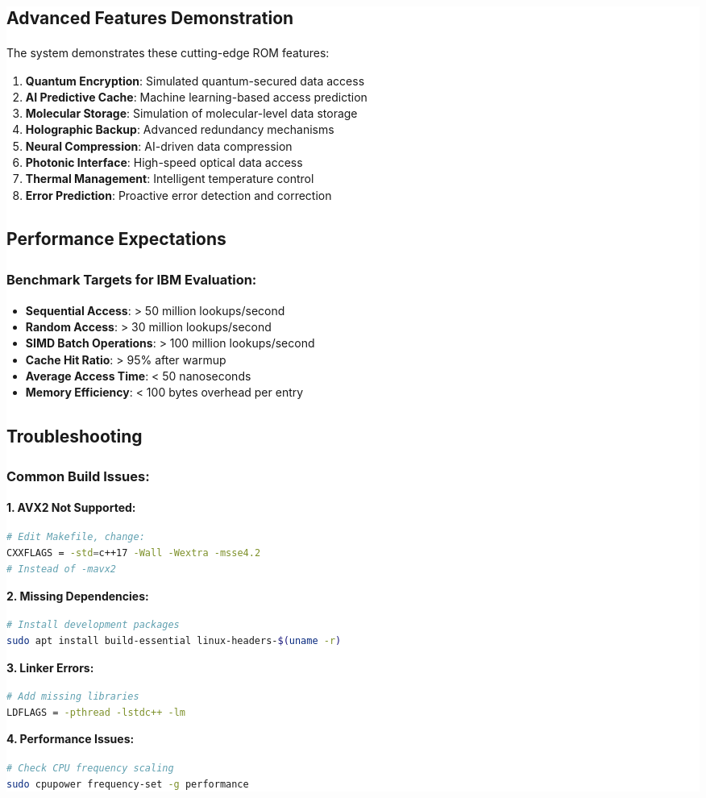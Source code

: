 ## Advanced Features Demonstration

The system demonstrates these cutting-edge ROM features:

1. **Quantum Encryption**: Simulated quantum-secured data access
2. **AI Predictive Cache**: Machine learning-based access prediction
3. **Molecular Storage**: Simulation of molecular-level data storage
4. **Holographic Backup**: Advanced redundancy mechanisms
5. **Neural Compression**: AI-driven data compression
6. **Photonic Interface**: High-speed optical data access
7. **Thermal Management**: Intelligent temperature control
8. **Error Prediction**: Proactive error detection and correction

## Performance Expectations

### Benchmark Targets for IBM Evaluation:

- **Sequential Access**: > 50 million lookups/second
- **Random Access**: > 30 million lookups/second  
- **SIMD Batch Operations**: > 100 million lookups/second
- **Cache Hit Ratio**: > 95% after warmup
- **Average Access Time**: < 50 nanoseconds
- **Memory Efficiency**: < 100 bytes overhead per entry

## Troubleshooting

### Common Build Issues:

**1. AVX2 Not Supported:**
```bash
# Edit Makefile, change:
CXXFLAGS = -std=c++17 -Wall -Wextra -msse4.2
# Instead of -mavx2
```

**2. Missing Dependencies:**
```bash
# Install development packages
sudo apt install build-essential linux-headers-$(uname -r)
```

**3. Linker Errors:**
```bash
# Add missing libraries
LDFLAGS = -pthread -lstdc++ -lm
```

**4. Performance Issues:**
```bash
# Check CPU frequency scaling
sudo cpupower frequency-set -g performance
```

